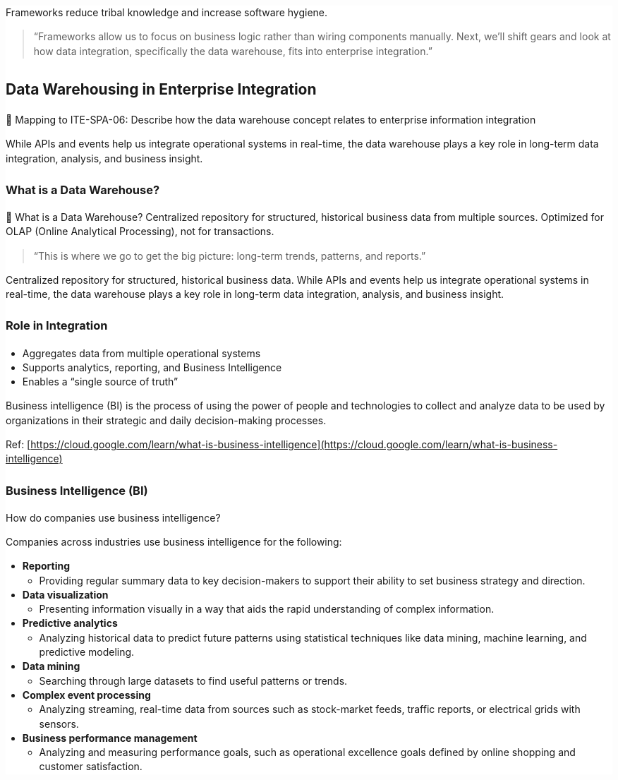 Frameworks reduce tribal knowledge and increase software hygiene.

> “Frameworks allow us to focus on business logic rather than wiring components manually. Next, we’ll shift gears and look at how data integration, specifically the data warehouse, fits into enterprise integration.”

## Data Warehousing in Enterprise Integration

📘 Mapping to ITE-SPA-06: Describe how the data warehouse concept relates to enterprise information integration

While APIs and events help us integrate operational systems in real-time, the data warehouse plays a key role in long-term data integration, analysis, and business insight.

### What is a Data Warehouse?

📘 What is a Data Warehouse?
Centralized repository for structured, historical business data from multiple sources.
Optimized for OLAP (Online Analytical Processing), not for transactions.

> “This is where we go to get the big picture: long-term trends, patterns, and reports.”

Centralized repository for structured, historical business data.
While APIs and events help us integrate operational systems in real-time, the data warehouse plays a key role in long-term data integration, analysis, and business insight.

### Role in Integration

*   Aggregates data from multiple operational systems
*   Supports analytics, reporting, and Business Intelligence
*   Enables a “single source of truth”

Business intelligence (BI) is the process of using the power of people and technologies to collect and analyze data to be used by organizations in their strategic and daily decision-making processes.

Ref: [https://cloud.google.com/learn/what-is-business-intelligence](https://cloud.google.com/learn/what-is-business-intelligence)

### Business Intelligence (BI)

How do companies use business intelligence?

Companies across industries use business intelligence for the following:
*   **Reporting**
    *   Providing regular summary data to key decision-makers to support their ability to set business strategy and direction.
*   **Data visualization**
    *   Presenting information visually in a way that aids the rapid understanding of complex information.
*   **Predictive analytics**
    *   Analyzing historical data to predict future patterns using statistical techniques like data mining, machine learning, and predictive modeling.
*   **Data mining**
    *   Searching through large datasets to find useful patterns or trends.
*   **Complex event processing**
    *   Analyzing streaming, real-time data from sources such as stock-market feeds, traffic reports, or electrical grids with sensors.
*   **Business performance management**
    *   Analyzing and measuring performance goals, such as operational excellence goals defined by online shopping and customer satisfaction.
